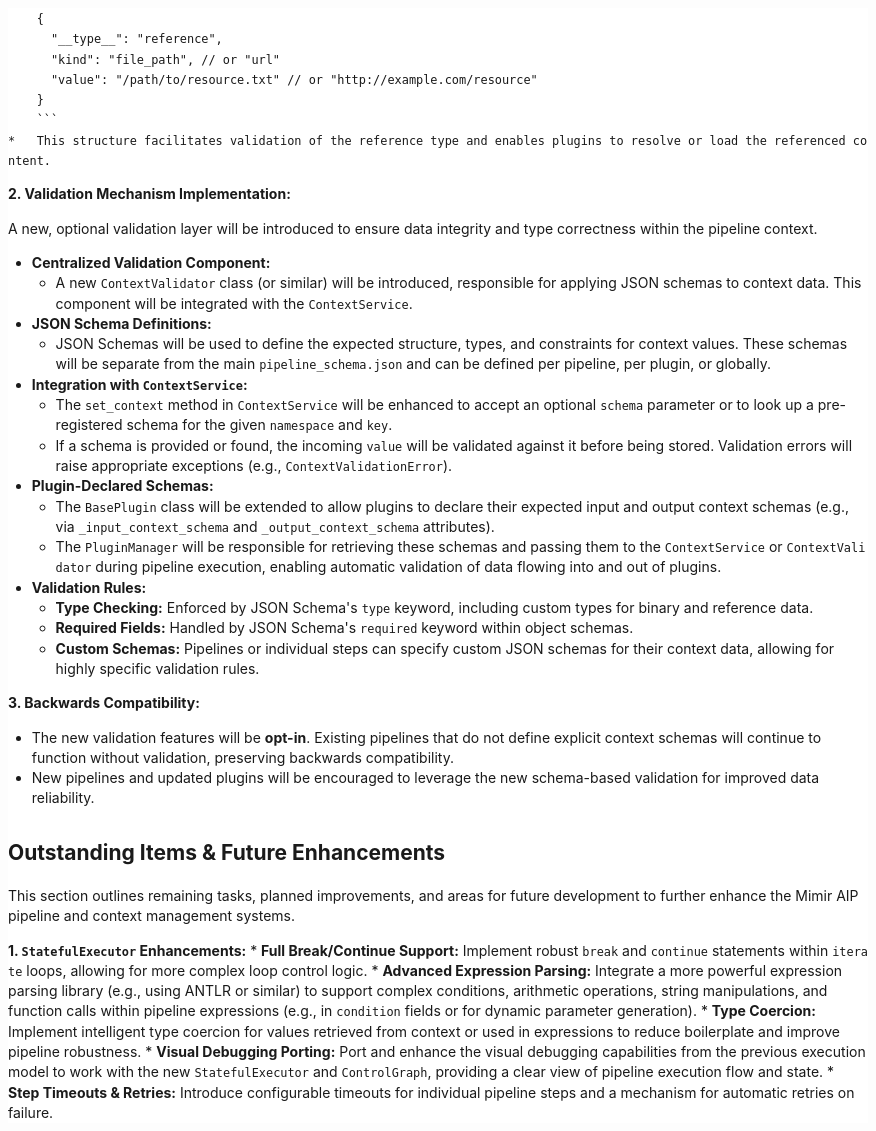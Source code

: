         {
          "__type__": "reference",
          "kind": "file_path", // or "url"
          "value": "/path/to/resource.txt" // or "http://example.com/resource"
        }
        ```
    *   This structure facilitates validation of the reference type and enables plugins to resolve or load the referenced content.

**2. Validation Mechanism Implementation:**

A new, optional validation layer will be introduced to ensure data integrity and type correctness within the pipeline context.

*   **Centralized Validation Component:**
    *   A new `ContextValidator` class (or similar) will be introduced, responsible for applying JSON schemas to context data. This component will be integrated with the `ContextService`.
*   **JSON Schema Definitions:**
    *   JSON Schemas will be used to define the expected structure, types, and constraints for context values. These schemas will be separate from the main `pipeline_schema.json` and can be defined per pipeline, per plugin, or globally.
*   **Integration with `ContextService`:**
    *   The `set_context` method in `ContextService` will be enhanced to accept an optional `schema` parameter or to look up a pre-registered schema for the given `namespace` and `key`.
    *   If a schema is provided or found, the incoming `value` will be validated against it before being stored. Validation errors will raise appropriate exceptions (e.g., `ContextValidationError`).
*   **Plugin-Declared Schemas:**
    *   The `BasePlugin` class will be extended to allow plugins to declare their expected input and output context schemas (e.g., via `_input_context_schema` and `_output_context_schema` attributes).
    *   The `PluginManager` will be responsible for retrieving these schemas and passing them to the `ContextService` or `ContextValidator` during pipeline execution, enabling automatic validation of data flowing into and out of plugins.
*   **Validation Rules:**
    *   **Type Checking:** Enforced by JSON Schema's `type` keyword, including custom types for binary and reference data.
    *   **Required Fields:** Handled by JSON Schema's `required` keyword within object schemas.
    *   **Custom Schemas:** Pipelines or individual steps can specify custom JSON schemas for their context data, allowing for highly specific validation rules.

**3. Backwards Compatibility:**

*   The new validation features will be **opt-in**. Existing pipelines that do not define explicit context schemas will continue to function without validation, preserving backwards compatibility.
*   New pipelines and updated plugins will be encouraged to leverage the new schema-based validation for improved data reliability.

## Outstanding Items & Future Enhancements

This section outlines remaining tasks, planned improvements, and areas for future development to further enhance the Mimir AIP pipeline and context management systems.

**1. `StatefulExecutor` Enhancements:**
    *   **Full Break/Continue Support:** Implement robust `break` and `continue` statements within `iterate` loops, allowing for more complex loop control logic.
    *   **Advanced Expression Parsing:** Integrate a more powerful expression parsing library (e.g., using ANTLR or similar) to support complex conditions, arithmetic operations, string manipulations, and function calls within pipeline expressions (e.g., in `condition` fields or for dynamic parameter generation).
    *   **Type Coercion:** Implement intelligent type coercion for values retrieved from context or used in expressions to reduce boilerplate and improve pipeline robustness.
    *   **Visual Debugging Porting:** Port and enhance the visual debugging capabilities from the previous execution model to work with the new `StatefulExecutor` and `ControlGraph`, providing a clear view of pipeline execution flow and state.
    *   **Step Timeouts & Retries:** Introduce configurable timeouts for individual pipeline steps and a mechanism for automatic retries on failure.
